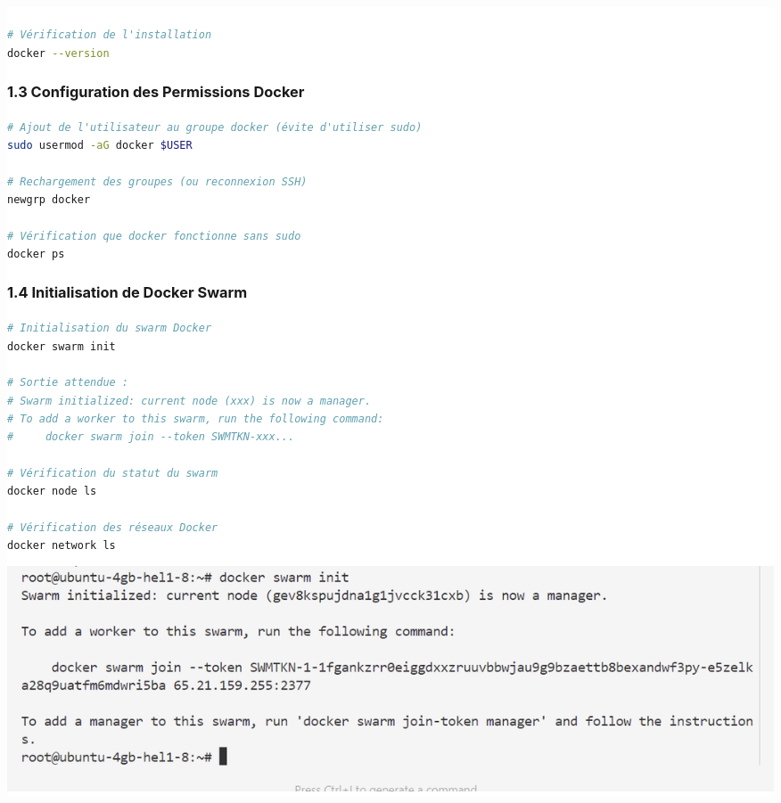 ```bash

# Vérification de l'installation
docker --version
```

### 1.3 Configuration des Permissions Docker
```bash
# Ajout de l'utilisateur au groupe docker (évite d'utiliser sudo)
sudo usermod -aG docker $USER

# Rechargement des groupes (ou reconnexion SSH)
newgrp docker

# Vérification que docker fonctionne sans sudo
docker ps
```

### 1.4 Initialisation de Docker Swarm
```bash
# Initialisation du swarm Docker
docker swarm init

# Sortie attendue :
# Swarm initialized: current node (xxx) is now a manager.
# To add a worker to this swarm, run the following command:
#     docker swarm join --token SWMTKN-xxx...

# Vérification du statut du swarm
docker node ls

# Vérification des réseaux Docker
docker network ls
```
![alt text](image.png)
